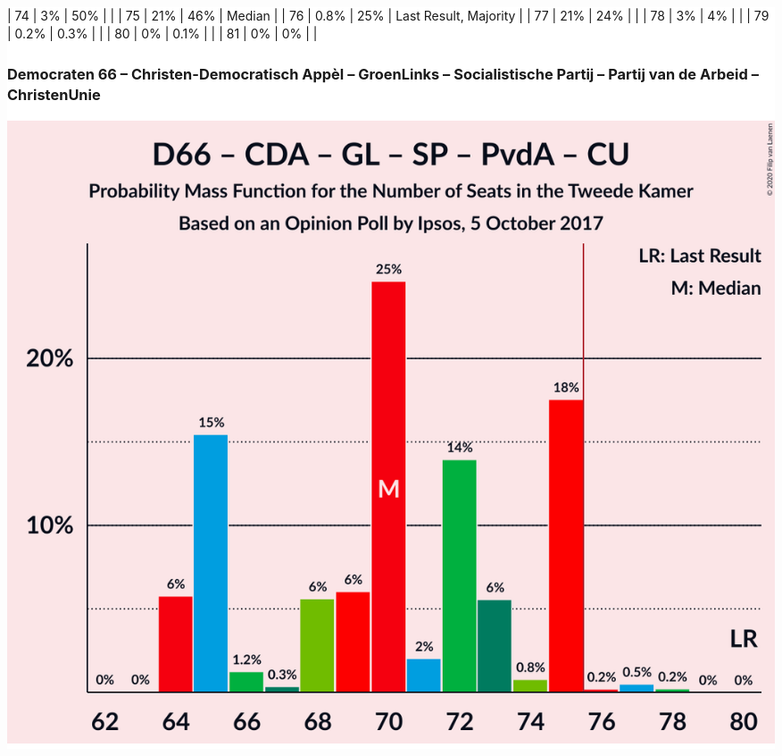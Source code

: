 | 74 | 3% | 50% |  |
| 75 | 21% | 46% | Median |
| 76 | 0.8% | 25% | Last Result, Majority |
| 77 | 21% | 24% |  |
| 78 | 3% | 4% |  |
| 79 | 0.2% | 0.3% |  |
| 80 | 0% | 0.1% |  |
| 81 | 0% | 0% |  |

### Democraten 66 – Christen-Democratisch Appèl – GroenLinks – Socialistische Partij – Partij van de Arbeid – ChristenUnie

![Graph with seats probability mass function not yet produced](2017-10-05-Ipsos-coalitions-seats-pmf-d66–cda–gl–sp–pvda–cu.png "Seats Probability Mass Function")
